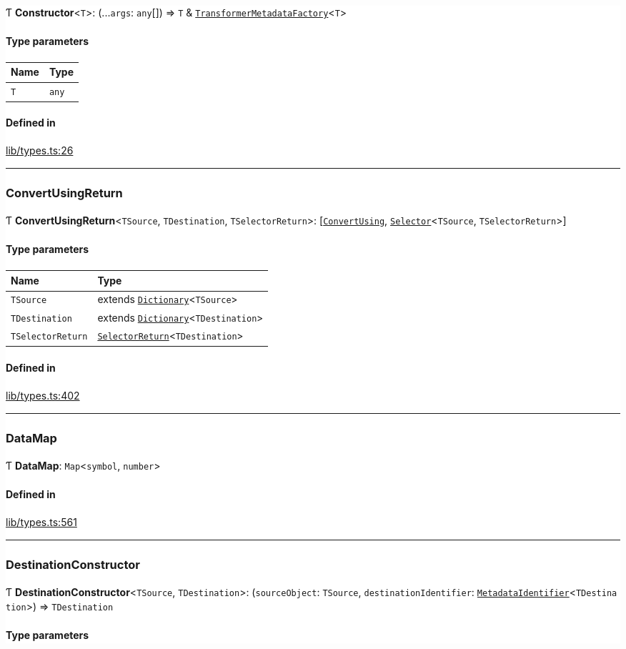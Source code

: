 Ƭ **Constructor**<`T`\>: (...`args`: `any`[]) => `T` & [`TransformerMetadataFactory`](interfaces/TransformerMetadataFactory.md)<`T`\>

#### Type parameters

| Name | Type |
| :------ | :------ |
| `T` | `any` |

#### Defined in

[lib/types.ts:26](https://github.com/nartc/mapper/blob/3ff1b7bf/packages/core/src/lib/types.ts#L26)

___

### ConvertUsingReturn

Ƭ **ConvertUsingReturn**<`TSource`, `TDestination`, `TSelectorReturn`\>: [[`ConvertUsing`](enums/TransformationType.md#convertusing), [`Selector`](modules.md#selector)<`TSource`, `TSelectorReturn`\>]

#### Type parameters

| Name | Type |
| :------ | :------ |
| `TSource` | extends [`Dictionary`](modules.md#dictionary)<`TSource`\> |
| `TDestination` | extends [`Dictionary`](modules.md#dictionary)<`TDestination`\> |
| `TSelectorReturn` | [`SelectorReturn`](modules.md#selectorreturn)<`TDestination`\> |

#### Defined in

[lib/types.ts:402](https://github.com/nartc/mapper/blob/3ff1b7bf/packages/core/src/lib/types.ts#L402)

___

### DataMap

Ƭ **DataMap**: `Map`<`symbol`, `number`\>

#### Defined in

[lib/types.ts:561](https://github.com/nartc/mapper/blob/3ff1b7bf/packages/core/src/lib/types.ts#L561)

___

### DestinationConstructor

Ƭ **DestinationConstructor**<`TSource`, `TDestination`\>: (`sourceObject`: `TSource`, `destinationIdentifier`: [`MetadataIdentifier`](modules.md#metadataidentifier)<`TDestination`\>) => `TDestination`

#### Type parameters
